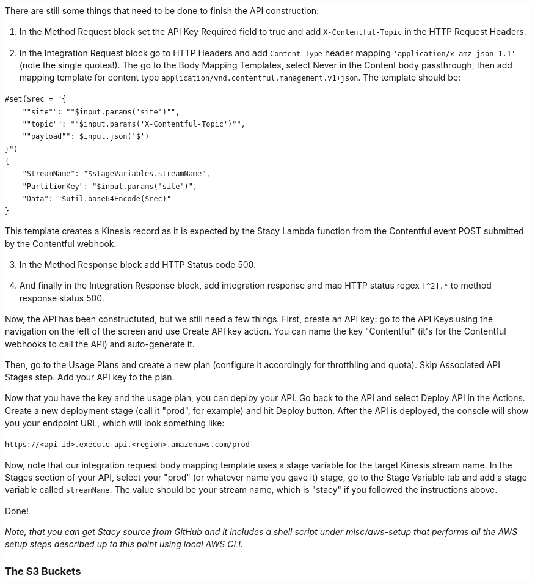 There are still some things that need to be done to finish the API construction:

1. In the Method Request block set the API Key Required field to true and add `X-Contentful-Topic` in the HTTP Request Headers.

2.  In the Integration Request block go to HTTP Headers and add `Content-Type` header mapping `'application/x-amz-json-1.1'` (note the single quotes!). The go to the Body Mapping Templates, select Never in the Content body passthrough, then add mapping template for content type `application/vnd.contentful.management.v1+json`. The template should be:

  ```
  #set($rec = "{
      ""site"": ""$input.params('site')"",
      ""topic"": ""$input.params('X-Contentful-Topic')"",
      ""payload"": $input.json('$')
  }")
  {
      "StreamName": "$stageVariables.streamName",
      "PartitionKey": "$input.params('site')",
      "Data": "$util.base64Encode($rec)"
  }
  ```

  This template creates a Kinesis record as it is expected by the Stacy Lambda function from the Contentful event POST submitted by the Contentful webhook.

3. In the Method Response block add HTTP Status code 500.

4. And finally in the Integration Response block, add integration response and map HTTP status regex `[^2].*` to method response status 500.

Now, the API has been constructuted, but we still need a few things. First, create an API key: go to the API Keys using the navigation on the left of the screen and use Create API key action. You can name the key "Contentful" (it's for the Contentful webhooks to call the API) and auto-generate it.

Then, go to the Usage Plans and create a new plan (configure it accordingly for throtthling and quota). Skip Associated API Stages step. Add your API key to the plan.

Now that you have the key and the usage plan, you can deploy your API. Go back to the API and select Deploy API in the Actions. Create a new deployment stage (call it "prod", for example) and hit Deploy button. After the API is deployed, the console will show you your endpoint URL, which will look something like:

```
https://<api id>.execute-api.<region>.amazonaws.com/prod
```

Now, note that our integration request body mapping template uses a stage variable for the target Kinesis stream name. In the Stages section of your API, select your "prod" (or whatever name you gave it) stage, go to the Stage Variable tab and add a stage variable called `streamName`. The value should be your stream name, which is "stacy" if you followed the instructions above.

Done!

*Note, that you can get Stacy source from GitHub and it includes a shell script under misc/aws-setup that performs all the AWS setup steps described up to this point using local AWS CLI.*

### The S3 Buckets
